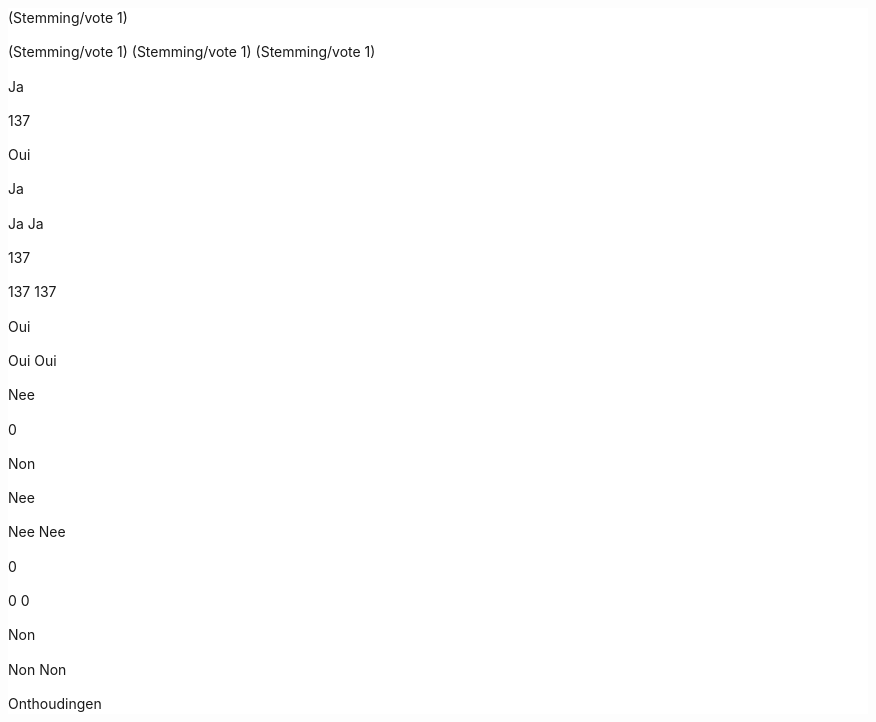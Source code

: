 
(Stemming/vote 1)

(Stemming/vote 1)
(Stemming/vote 1)
(Stemming/vote 1)



Ja


137


Oui



Ja

Ja
Ja


137

137
137


Oui

Oui
Oui



Nee


0


Non



Nee

Nee
Nee


0

0
0


Non

Non
Non



Onthoudingen
